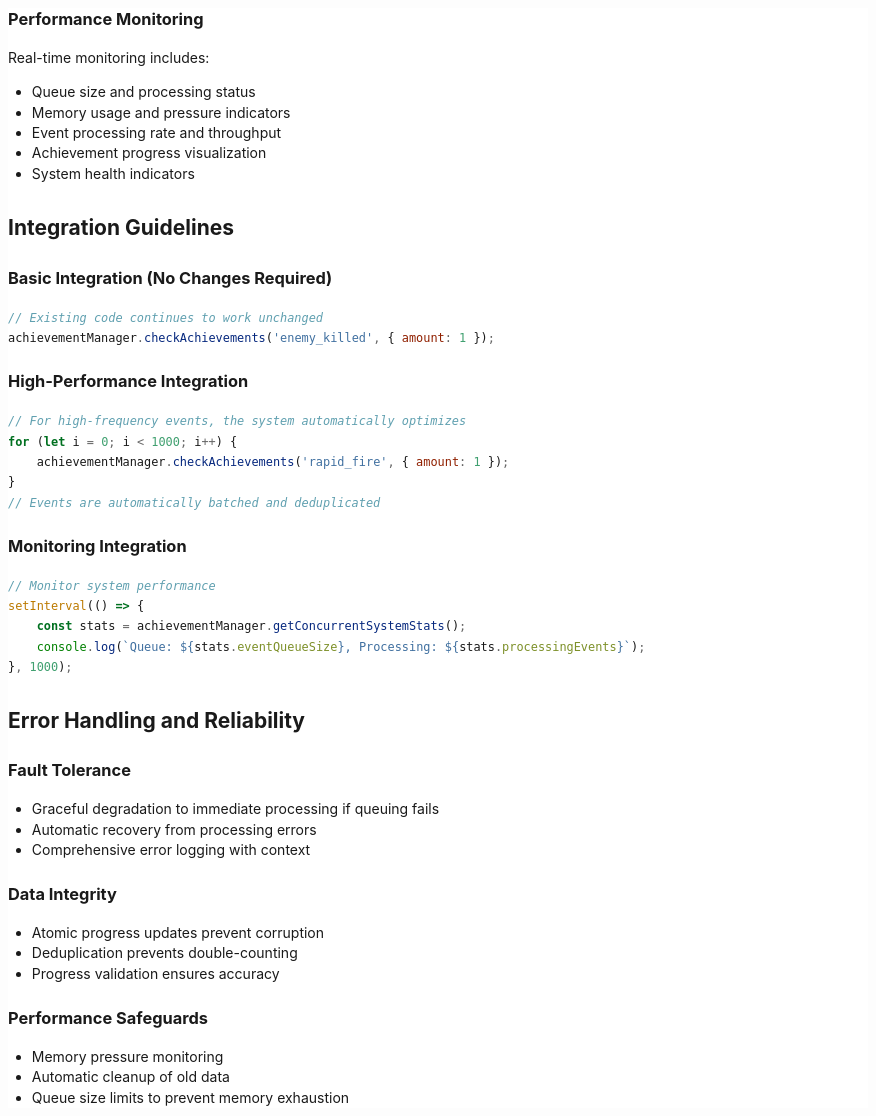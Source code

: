 ### Performance Monitoring
Real-time monitoring includes:
- Queue size and processing status
- Memory usage and pressure indicators
- Event processing rate and throughput
- Achievement progress visualization
- System health indicators

## Integration Guidelines

### Basic Integration (No Changes Required)
```javascript
// Existing code continues to work unchanged
achievementManager.checkAchievements('enemy_killed', { amount: 1 });
```

### High-Performance Integration
```javascript
// For high-frequency events, the system automatically optimizes
for (let i = 0; i < 1000; i++) {
    achievementManager.checkAchievements('rapid_fire', { amount: 1 });
}
// Events are automatically batched and deduplicated
```

### Monitoring Integration
```javascript
// Monitor system performance
setInterval(() => {
    const stats = achievementManager.getConcurrentSystemStats();
    console.log(`Queue: ${stats.eventQueueSize}, Processing: ${stats.processingEvents}`);
}, 1000);
```

## Error Handling and Reliability

### Fault Tolerance
- Graceful degradation to immediate processing if queuing fails
- Automatic recovery from processing errors
- Comprehensive error logging with context

### Data Integrity
- Atomic progress updates prevent corruption
- Deduplication prevents double-counting
- Progress validation ensures accuracy

### Performance Safeguards
- Memory pressure monitoring
- Automatic cleanup of old data
- Queue size limits to prevent memory exhaustion
